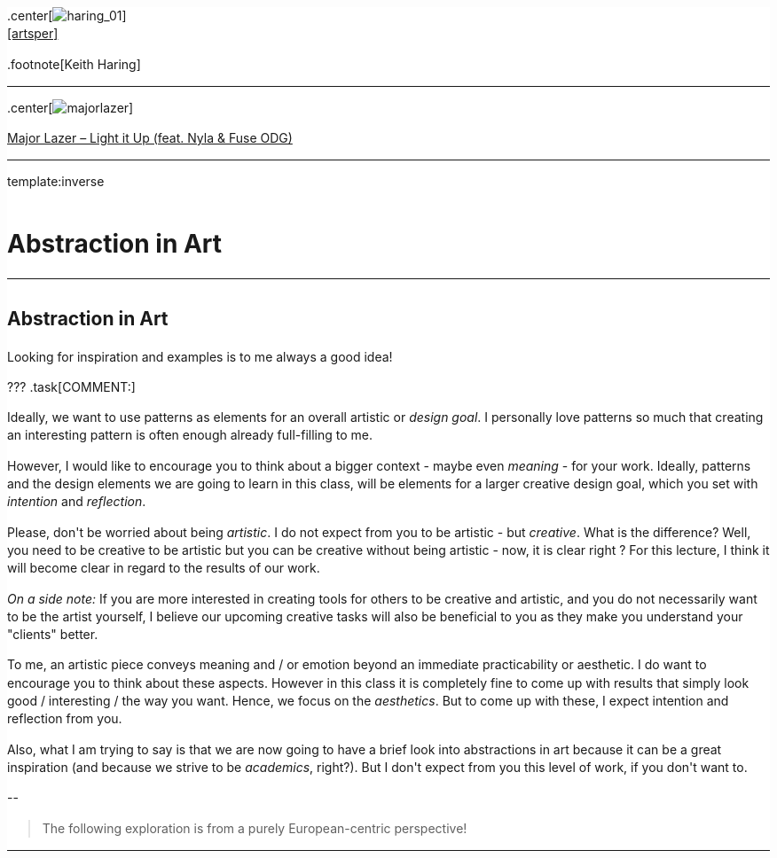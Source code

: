 

.center[<img src="../02_scripts/img/01/haring_01.jpg" alt="haring_01" style="width:66%;">]  
[[artsper]](https://www.artsper.com/en/contemporary-artworks/print/183841/sans-titre)  

.footnote[Keith Haring]

---

.center[<img src="../02_scripts/img/01/majorlazer.png" alt="majorlazer" style="width:100%;">]  

[Major Lazer – Light it Up (feat. Nyla & Fuse ODG)](https://www.youtube.com/watch?v=r2LpOUwca94)

---
template:inverse


# Abstraction in Art

---
## Abstraction in Art

Looking for inspiration and examples is to me always a good idea!

???
.task[COMMENT:]  

Ideally, we want to use patterns as elements for an overall artistic or *design goal*. I personally love patterns so much that creating an interesting pattern is often enough already full-filling to me.  

However, I would like to encourage you to think about a bigger context - maybe even *meaning* - for your work. Ideally, patterns and the design elements we are going to learn in this class, will be elements for a larger creative design goal, which you set with *intention* and *reflection*.

Please, don't be worried about being *artistic*. I do not expect from you to be artistic - but *creative*. What is the difference? Well, you need to be creative to be artistic but you can be creative without being artistic - now, it is clear right ? For this lecture, I think it will become clear in regard to the results of our work. 

*On a side note:* If you are more interested in creating tools for others to be creative and artistic, and you do not necessarily want to be the artist yourself, I believe our upcoming creative tasks will also be beneficial to you as they make you understand your "clients" better.

To me, an artistic piece conveys meaning and / or emotion beyond an immediate practicability or aesthetic. I do want to encourage you to think about these aspects. However in this class it is completely fine to come up with results that simply look good / interesting / the way you want. Hence, we focus on the *aesthetics*. But to come up with these, I expect intention and reflection from you.

Also, what I am trying to say is that we are now going to have a brief look into abstractions in art because it can be a great inspiration (and because we strive to be *academics*, right?). But I don't expect from you this level of work, if you don't want to.

--

> The following exploration is from a purely European-centric perspective!

---